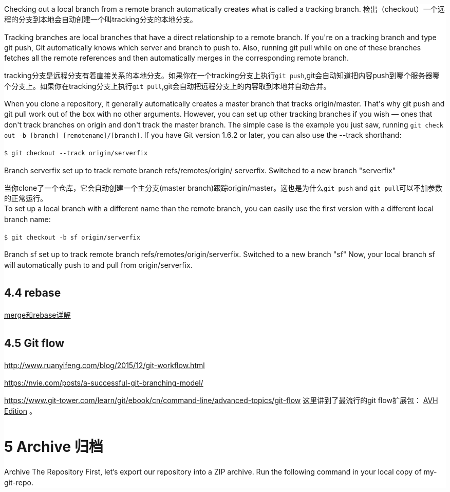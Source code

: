 Checking out a local branch from a remote branch automatically creates what is called a tracking branch.
检出（checkout）一个远程的分支到本地会自动创建一个叫tracking分支的本地分支。

Tracking branches are local branches that have a direct relationship to a remote branch. If you're on a tracking branch and type git push, Git automatically knows which server and branch to push to. Also, running git pull while on one of these branches fetches all the remote references and then automatically merges in the corresponding remote branch.  

tracking分支是远程分支有着直接关系的本地分支。如果你在一个tracking分支上执行`git push`,git会自动知道把内容push到哪个服务器哪个分支上。如果你在tracking分支上执行`git pull`,git会自动把远程分支上的内容取到本地并自动合并。

When you clone a repository, it generally automatically creates a master branch that tracks origin/master.
That's why git push and git pull work out of the box with no other arguments. However, you can set up other tracking branches if you wish — ones that don't track branches on origin and don't track the master branch. The simple case is the example you just saw, running `git checkout -b [branch] [remotename]/[branch]`. If you have Git version 1.6.2 or later, you can also use the --track shorthand:

```
$ git checkout --track origin/serverfix
```

Branch serverfix set up to track remote branch refs/remotes/origin/ serverfix.
Switched to a new branch "serverfix"

当你clone了一个仓库，它会自动创建一个主分支(master branch)跟踪origin/master。这也是为什么`git push` and `git pull`可以不加参数的正常运行。     
To set up a local branch with a different name than the remote branch, you can easily use the first version with a different local branch name:

```
$ git checkout -b sf origin/serverfix
```

Branch sf set up to track remote branch refs/remotes/origin/serverfix.
Switched to a new branch "sf"
Now, your local branch sf will automatically push to and pull from origin/serverfix.

## 4.4 rebase

[merge和rebase详解](http://chuansong.me/n/377054)

## 4.5 Git flow

http://www.ruanyifeng.com/blog/2015/12/git-workflow.html

https://nvie.com/posts/a-successful-git-branching-model/

https://www.git-tower.com/learn/git/ebook/cn/command-line/advanced-topics/git-flow   这里讲到了最流行的git flow扩展包： [AVH Edition](https://github.com/petervanderdoes/gitflow/) 。

# 5 Archive 归档

Archive The Repository
First, let’s export our repository into a ZIP archive. Run the following command in your local copy of my-git-repo.
